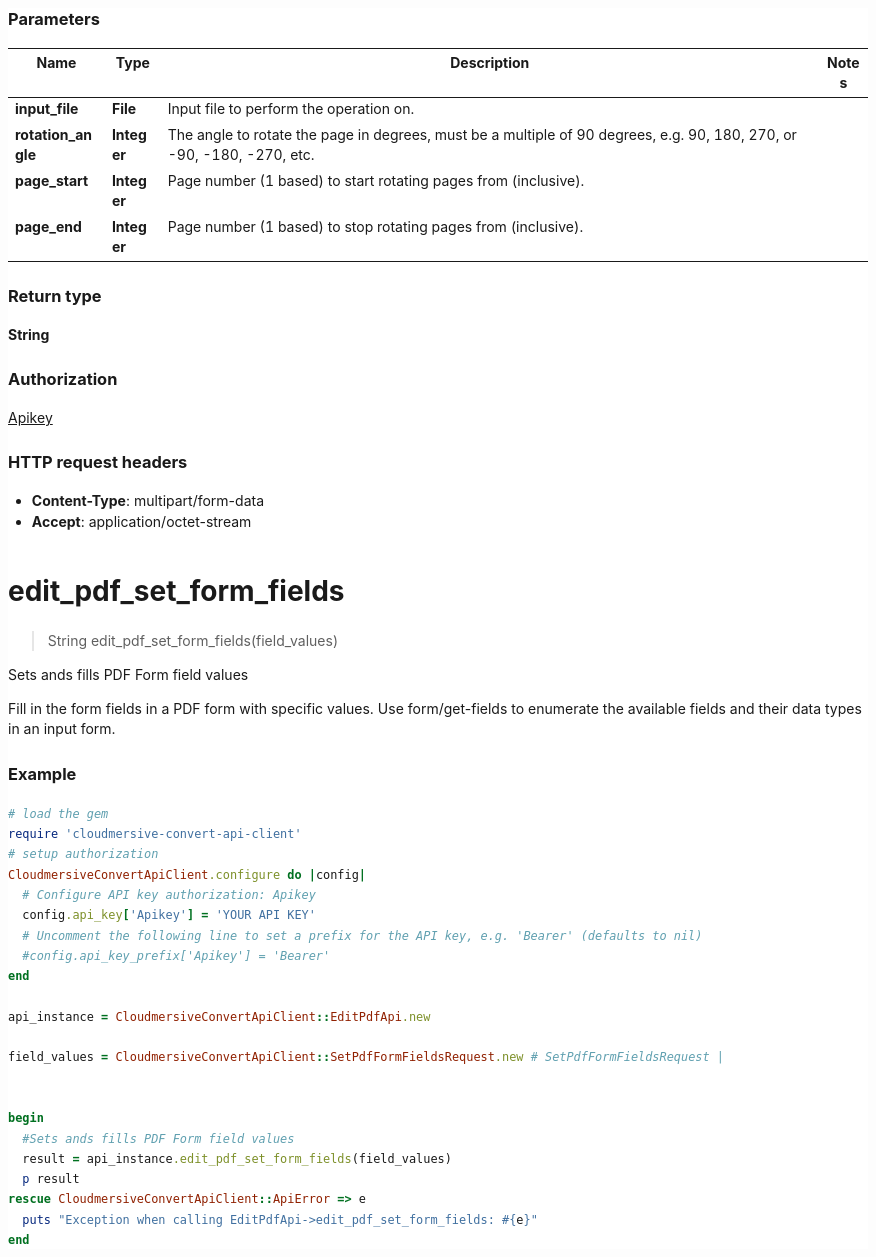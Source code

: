 ### Parameters

Name | Type | Description  | Notes
------------- | ------------- | ------------- | -------------
 **input_file** | **File**| Input file to perform the operation on. | 
 **rotation_angle** | **Integer**| The angle to rotate the page in degrees, must be a multiple of 90 degrees, e.g. 90, 180, 270, or -90, -180, -270, etc. | 
 **page_start** | **Integer**| Page number (1 based) to start rotating pages from (inclusive). | 
 **page_end** | **Integer**| Page number (1 based) to stop rotating pages from (inclusive). | 

### Return type

**String**

### Authorization

[Apikey](../README.md#Apikey)

### HTTP request headers

 - **Content-Type**: multipart/form-data
 - **Accept**: application/octet-stream



# **edit_pdf_set_form_fields**
> String edit_pdf_set_form_fields(field_values)

Sets ands fills PDF Form field values

Fill in the form fields in a PDF form with specific values.  Use form/get-fields to enumerate the available fields and their data types in an input form.

### Example
```ruby
# load the gem
require 'cloudmersive-convert-api-client'
# setup authorization
CloudmersiveConvertApiClient.configure do |config|
  # Configure API key authorization: Apikey
  config.api_key['Apikey'] = 'YOUR API KEY'
  # Uncomment the following line to set a prefix for the API key, e.g. 'Bearer' (defaults to nil)
  #config.api_key_prefix['Apikey'] = 'Bearer'
end

api_instance = CloudmersiveConvertApiClient::EditPdfApi.new

field_values = CloudmersiveConvertApiClient::SetPdfFormFieldsRequest.new # SetPdfFormFieldsRequest | 


begin
  #Sets ands fills PDF Form field values
  result = api_instance.edit_pdf_set_form_fields(field_values)
  p result
rescue CloudmersiveConvertApiClient::ApiError => e
  puts "Exception when calling EditPdfApi->edit_pdf_set_form_fields: #{e}"
end
```
